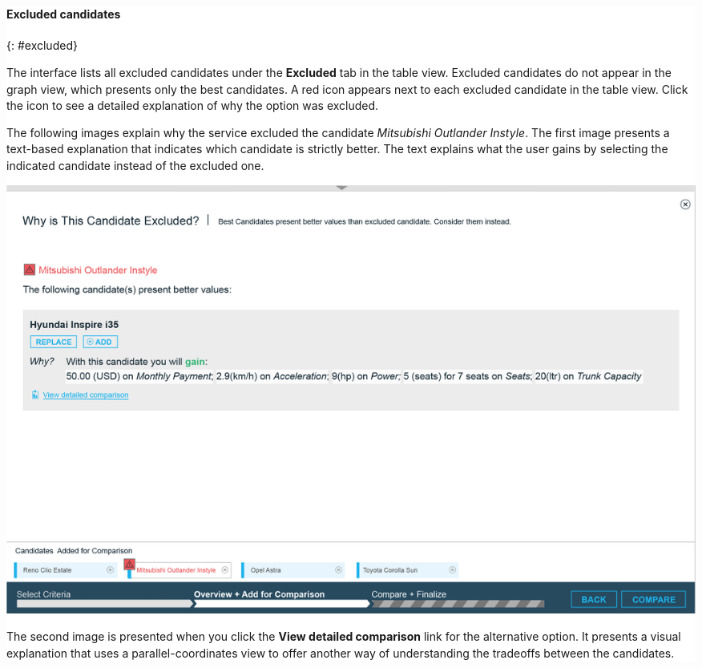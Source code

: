 #### Excluded candidates
{: #excluded}

The interface lists all excluded candidates under the **Excluded** tab in the table view. Excluded candidates do not appear in the graph view, which presents only the best candidates. A red icon appears next to each excluded candidate in the table view. Click the icon to see a detailed explanation of why the option was excluded.

The following images explain why the service excluded the candidate *Mitsubishi Outlander Instyle*. The first image presents a text-based explanation that indicates which candidate is strictly better. The text explains what the user gains by selecting the indicated candidate instead of the excluded one.

![Tradeoff Analytics excluded candidates text](images/new-TA-excluded-candidate-text.png)

The second image is presented when you click the **View detailed comparison** link for the alternative option. It presents a visual explanation that uses a parallel-coordinates view to offer another way of understanding the tradeoffs between the candidates.
